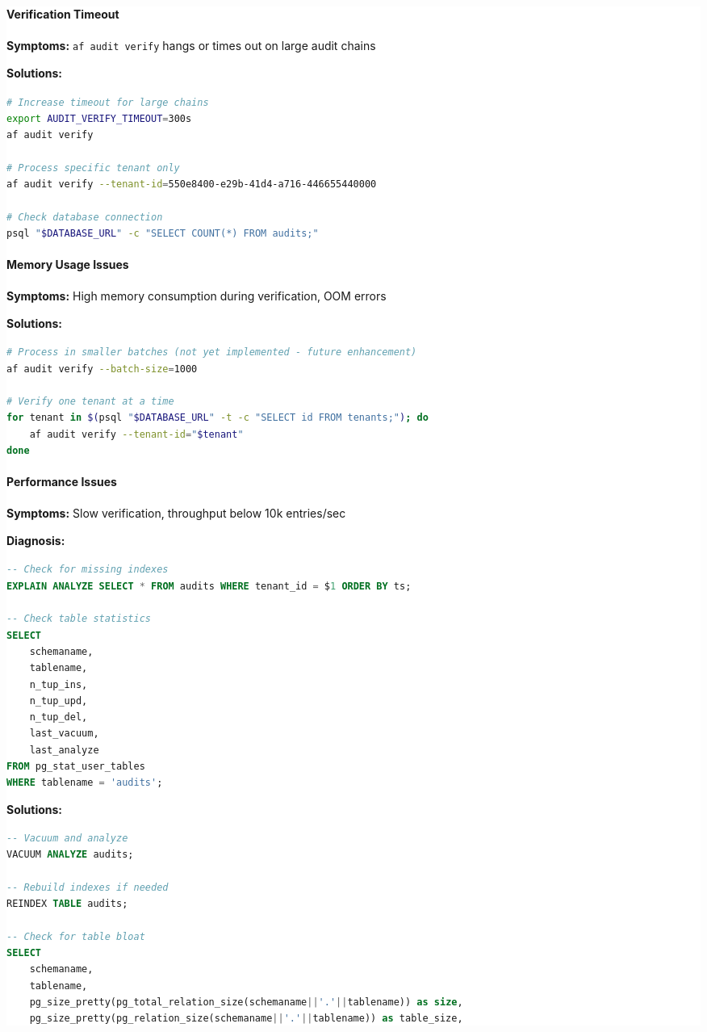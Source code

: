 #### Verification Timeout
**Symptoms:** `af audit verify` hangs or times out on large audit chains

**Solutions:**
```bash
# Increase timeout for large chains
export AUDIT_VERIFY_TIMEOUT=300s
af audit verify

# Process specific tenant only
af audit verify --tenant-id=550e8400-e29b-41d4-a716-446655440000

# Check database connection
psql "$DATABASE_URL" -c "SELECT COUNT(*) FROM audits;"
```

#### Memory Usage Issues
**Symptoms:** High memory consumption during verification, OOM errors

**Solutions:**
```bash
# Process in smaller batches (not yet implemented - future enhancement)
af audit verify --batch-size=1000

# Verify one tenant at a time
for tenant in $(psql "$DATABASE_URL" -t -c "SELECT id FROM tenants;"); do
    af audit verify --tenant-id="$tenant"
done
```

#### Performance Issues
**Symptoms:** Slow verification, throughput below 10k entries/sec

**Diagnosis:**
```sql
-- Check for missing indexes
EXPLAIN ANALYZE SELECT * FROM audits WHERE tenant_id = $1 ORDER BY ts;

-- Check table statistics
SELECT 
    schemaname,
    tablename,
    n_tup_ins,
    n_tup_upd,
    n_tup_del,
    last_vacuum,
    last_analyze
FROM pg_stat_user_tables 
WHERE tablename = 'audits';
```

**Solutions:**
```sql
-- Vacuum and analyze
VACUUM ANALYZE audits;

-- Rebuild indexes if needed
REINDEX TABLE audits;

-- Check for table bloat
SELECT 
    schemaname,
    tablename,
    pg_size_pretty(pg_total_relation_size(schemaname||'.'||tablename)) as size,
    pg_size_pretty(pg_relation_size(schemaname||'.'||tablename)) as table_size,
```